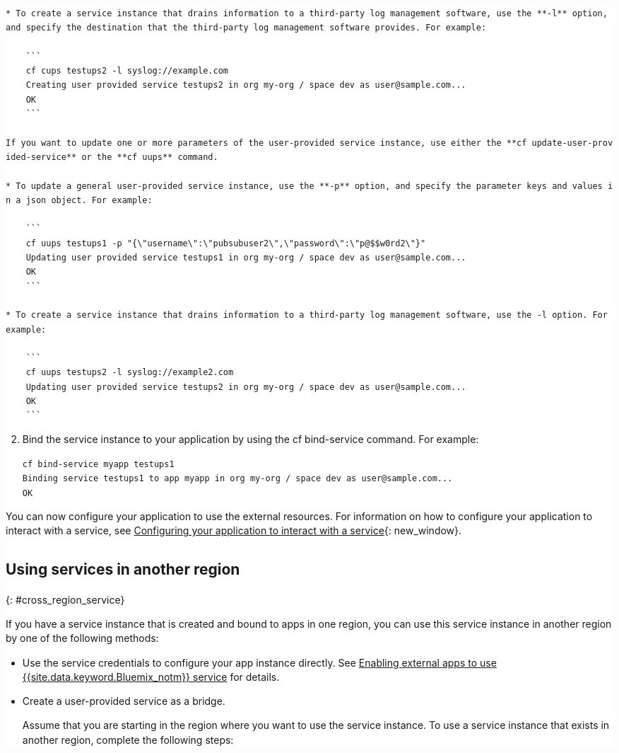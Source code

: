     * To create a service instance that drains information to a third-party log management software, use the **-l** option, and specify the destination that the third-party log management software provides. For example:

        ```
        cf cups testups2 -l syslog://example.com
        Creating user provided service testups2 in org my-org / space dev as user@sample.com...
        OK
        ```

    If you want to update one or more parameters of the user-provided service instance, use either the **cf update-user-provided-service** or the **cf uups** command.

    * To update a general user-provided service instance, use the **-p** option, and specify the parameter keys and values in a json object. For example:

        ```
        cf uups testups1 -p "{\"username\":\"pubsubuser2\",\"password\":\"p@$$w0rd2\"}"
        Updating user provided service testups1 in org my-org / space dev as user@sample.com...
        OK
        ```

    * To create a service instance that drains information to a third-party log management software, use the -l option. For example:

        ```
        cf uups testups2 -l syslog://example2.com
        Updating user provided service testups2 in org my-org / space dev as user@sample.com...
        OK
        ```

2. Bind the service instance to your application by using the cf bind-service command. For example:

	```
	cf bind-service myapp testups1
	Binding service testups1 to app myapp in org my-org / space dev as user@sample.com...
	OK
	```

You can now configure your application to use the external resources. For information on how to configure your application to interact with a service, see [Configuring your application to interact with a service](#config){: new_window}.

## Using services in another region
{: #cross_region_service}

If you have a service instance that is created and bound to apps in one region, you can use this service instance in another region by one of the following methods:

  * Use the service credentials to configure your app instance directly. See [Enabling external apps to use {{site.data.keyword.Bluemix_notm}} service](#accser_external) for details.
  * Create a user-provided service as a bridge.

	Assume that you are starting in the region where you want to use the service instance. To use a service instance that exists in another region, complete the following steps:
